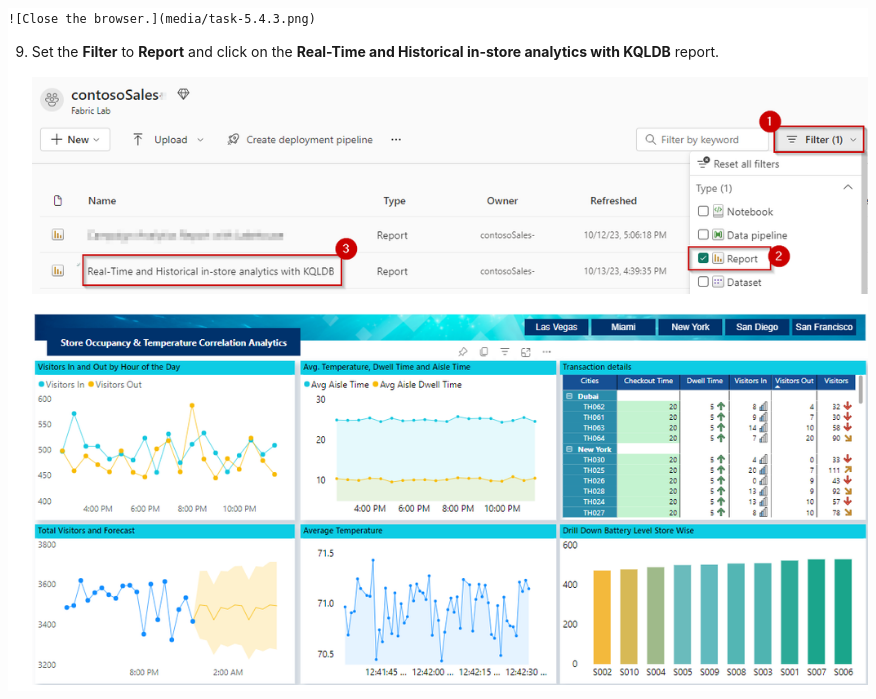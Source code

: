 	![Close the browser.](media/task-5.4.3.png)

9. Set the **Filter** to **Report** and click on the **Real-Time and Historical in-store analytics with KQLDB** report.

	![Task 6](media/task-5.4.8.png)

	![Task 6](media/task-5.4.9.png)
